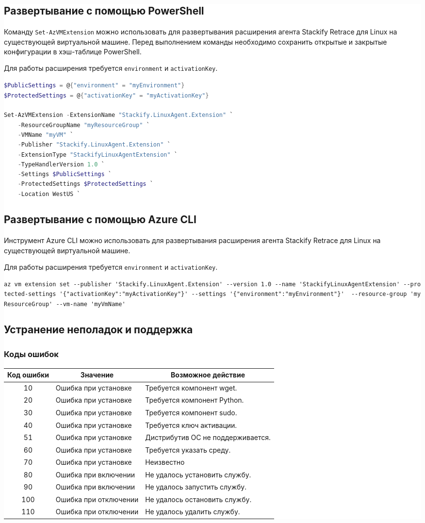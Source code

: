 
## <a name="powershell-deployment"></a>Развертывание с помощью PowerShell

Команду `Set-AzVMExtension` можно использовать для развертывания расширения агента Stackify Retrace для Linux на существующей виртуальной машине. Перед выполнением команды необходимо сохранить открытые и закрытые конфигурации в хэш-таблице PowerShell.

Для работы расширения требуется `environment` и `activationKey`.

```powershell
$PublicSettings = @{"environment" = "myEnvironment"}
$ProtectedSettings = @{"activationKey" = "myActivationKey"}

Set-AzVMExtension -ExtensionName "Stackify.LinuxAgent.Extension" `
    -ResourceGroupName "myResourceGroup" `
    -VMName "myVM" `
    -Publisher "Stackify.LinuxAgent.Extension" `
    -ExtensionType "StackifyLinuxAgentExtension" `
    -TypeHandlerVersion 1.0 `
    -Settings $PublicSettings `
    -ProtectedSettings $ProtectedSettings `
    -Location WestUS `
```

## <a name="azure-cli-deployment"></a>Развертывание с помощью Azure CLI 

Инструмент Azure CLI можно использовать для развертывания расширения агента Stackify Retrace для Linux на существующей виртуальной машине.  

Для работы расширения требуется `environment` и `activationKey`.

```azurecli
az vm extension set --publisher 'Stackify.LinuxAgent.Extension' --version 1.0 --name 'StackifyLinuxAgentExtension' --protected-settings '{"activationKey":"myActivationKey"}' --settings '{"environment":"myEnvironment"}'  --resource-group 'myResourceGroup' --vm-name 'myVmName'
```

## <a name="troubleshoot-and-support"></a>Устранение неполадок и поддержка

### <a name="error-codes"></a>Коды ошибок

| Код ошибки | Значение | Возможное действие |
| :---: | --- | --- |
| 10 | Ошибка при установке | Требуется компонент wget. |
| 20 | Ошибка при установке | Требуется компонент Python. |
| 30 | Ошибка при установке | Требуется компонент sudo. |
| 40 | Ошибка при установке | Требуется ключ активации. |
| 51 | Ошибка при установке | Дистрибутив ОС не поддерживается. |
| 60 | Ошибка при установке | Требуется указать среду. |
| 70 | Ошибка при установке | Неизвестно |
| 80 | Ошибка при включении | Не удалось установить службу. |
| 90 | Ошибка при включении | Не удалось запустить службу. |
| 100 | Ошибка при отключении | Не удалось остановить службу. |
| 110 | Ошибка при отключении | Не удалось удалить службу. |